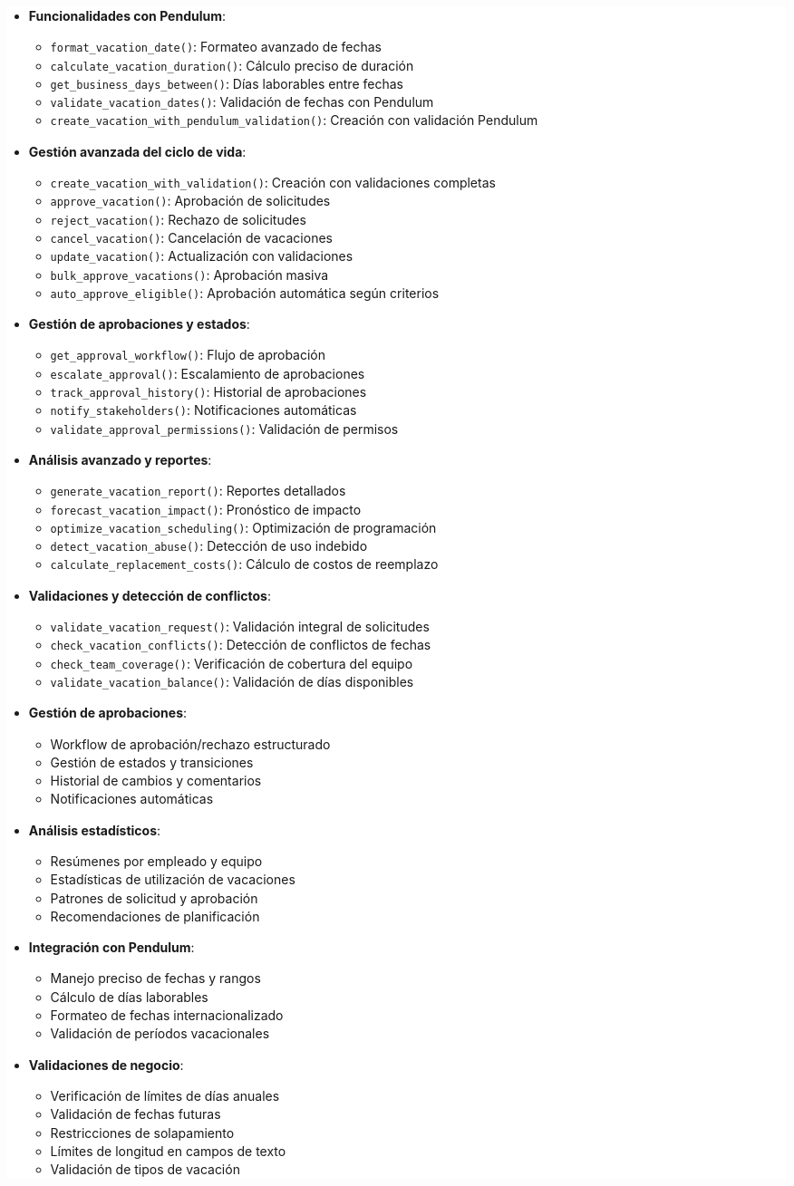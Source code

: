 - **Funcionalidades con Pendulum**:
  - `format_vacation_date()`: Formateo avanzado de fechas
  - `calculate_vacation_duration()`: Cálculo preciso de duración
  - `get_business_days_between()`: Días laborables entre fechas
  - `validate_vacation_dates()`: Validación de fechas con Pendulum
  - `create_vacation_with_pendulum_validation()`: Creación con validación Pendulum

- **Gestión avanzada del ciclo de vida**:
  - `create_vacation_with_validation()`: Creación con validaciones completas
  - `approve_vacation()`: Aprobación de solicitudes
  - `reject_vacation()`: Rechazo de solicitudes
  - `cancel_vacation()`: Cancelación de vacaciones
  - `update_vacation()`: Actualización con validaciones
  - `bulk_approve_vacations()`: Aprobación masiva
  - `auto_approve_eligible()`: Aprobación automática según criterios

- **Gestión de aprobaciones y estados**:
  - `get_approval_workflow()`: Flujo de aprobación
  - `escalate_approval()`: Escalamiento de aprobaciones
  - `track_approval_history()`: Historial de aprobaciones
  - `notify_stakeholders()`: Notificaciones automáticas
  - `validate_approval_permissions()`: Validación de permisos

- **Análisis avanzado y reportes**:
  - `generate_vacation_report()`: Reportes detallados
  - `forecast_vacation_impact()`: Pronóstico de impacto
  - `optimize_vacation_scheduling()`: Optimización de programación
  - `detect_vacation_abuse()`: Detección de uso indebido
  - `calculate_replacement_costs()`: Cálculo de costos de reemplazo

- **Validaciones y detección de conflictos**:
  - `validate_vacation_request()`: Validación integral de solicitudes
  - `check_vacation_conflicts()`: Detección de conflictos de fechas
  - `check_team_coverage()`: Verificación de cobertura del equipo
  - `validate_vacation_balance()`: Validación de días disponibles

- **Gestión de aprobaciones**:
  - Workflow de aprobación/rechazo estructurado
  - Gestión de estados y transiciones
  - Historial de cambios y comentarios
  - Notificaciones automáticas

- **Análisis estadísticos**:
  - Resúmenes por empleado y equipo
  - Estadísticas de utilización de vacaciones
  - Patrones de solicitud y aprobación
  - Recomendaciones de planificación

- **Integración con Pendulum**:
  - Manejo preciso de fechas y rangos
  - Cálculo de días laborables
  - Formateo de fechas internacionalizado
  - Validación de períodos vacacionales

- **Validaciones de negocio**:
  - Verificación de límites de días anuales
  - Validación de fechas futuras
  - Restricciones de solapamiento
  - Límites de longitud en campos de texto
  - Validación de tipos de vacación
